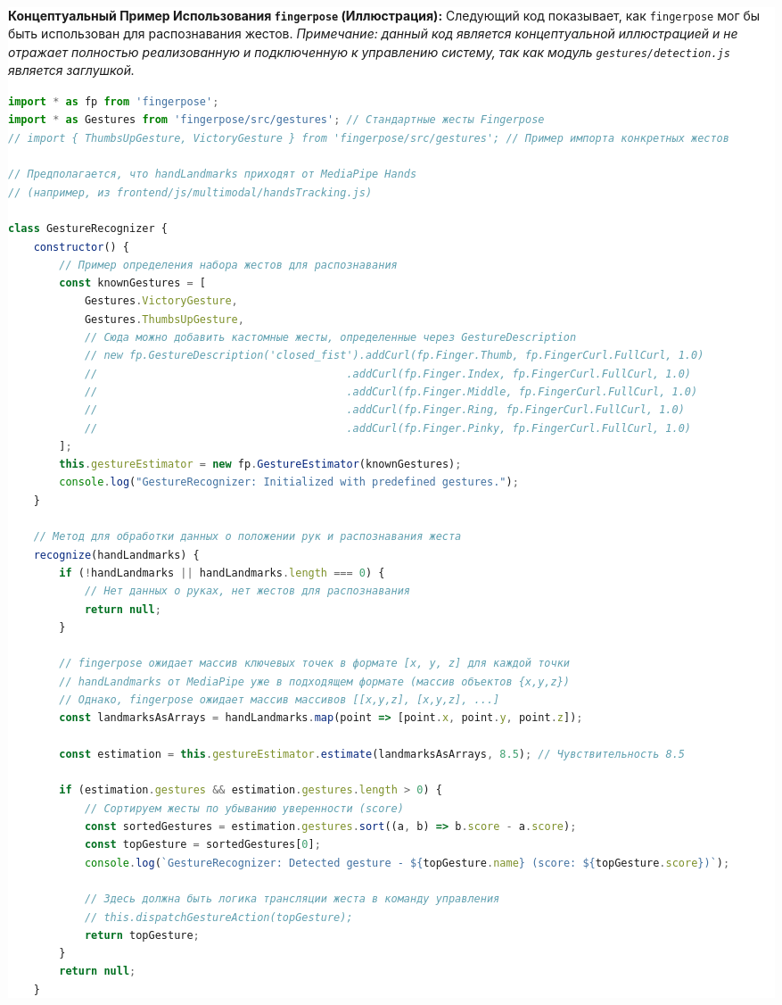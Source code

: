 **Концептуальный Пример Использования `fingerpose` (Иллюстрация):**
Следующий код показывает, как `fingerpose` мог бы быть использован для распознавания жестов. *Примечание: данный код является концептуальной иллюстрацией и не отражает полностью реализованную и подключенную к управлению систему, так как модуль `gestures/detection.js` является заглушкой.*

```javascript
import * as fp from 'fingerpose';
import * as Gestures from 'fingerpose/src/gestures'; // Стандартные жесты Fingerpose
// import { ThumbsUpGesture, VictoryGesture } from 'fingerpose/src/gestures'; // Пример импорта конкретных жестов

// Предполагается, что handLandmarks приходят от MediaPipe Hands
// (например, из frontend/js/multimodal/handsTracking.js)

class GestureRecognizer {
    constructor() {
        // Пример определения набора жестов для распознавания
        const knownGestures = [
            Gestures.VictoryGesture,
            Gestures.ThumbsUpGesture,
            // Сюда можно добавить кастомные жесты, определенные через GestureDescription
            // new fp.GestureDescription('closed_fist').addCurl(fp.Finger.Thumb, fp.FingerCurl.FullCurl, 1.0)
            //                                       .addCurl(fp.Finger.Index, fp.FingerCurl.FullCurl, 1.0)
            //                                       .addCurl(fp.Finger.Middle, fp.FingerCurl.FullCurl, 1.0)
            //                                       .addCurl(fp.Finger.Ring, fp.FingerCurl.FullCurl, 1.0)
            //                                       .addCurl(fp.Finger.Pinky, fp.FingerCurl.FullCurl, 1.0)
        ];
        this.gestureEstimator = new fp.GestureEstimator(knownGestures);
        console.log("GestureRecognizer: Initialized with predefined gestures.");
    }

    // Метод для обработки данных о положении рук и распознавания жеста
    recognize(handLandmarks) {
        if (!handLandmarks || handLandmarks.length === 0) {
            // Нет данных о руках, нет жестов для распознавания
            return null;
        }

        // fingerpose ожидает массив ключевых точек в формате [x, y, z] для каждой точки
        // handLandmarks от MediaPipe уже в подходящем формате (массив объектов {x,y,z})
        // Однако, fingerpose ожидает массив массивов [[x,y,z], [x,y,z], ...]
        const landmarksAsArrays = handLandmarks.map(point => [point.x, point.y, point.z]);

        const estimation = this.gestureEstimator.estimate(landmarksAsArrays, 8.5); // Чувствительность 8.5

        if (estimation.gestures && estimation.gestures.length > 0) {
            // Сортируем жесты по убыванию уверенности (score)
            const sortedGestures = estimation.gestures.sort((a, b) => b.score - a.score);
            const topGesture = sortedGestures[0];
            console.log(`GestureRecognizer: Detected gesture - ${topGesture.name} (score: ${topGesture.score})`);

            // Здесь должна быть логика трансляции жеста в команду управления
            // this.dispatchGestureAction(topGesture);
            return topGesture;
        }
        return null;
    }
```